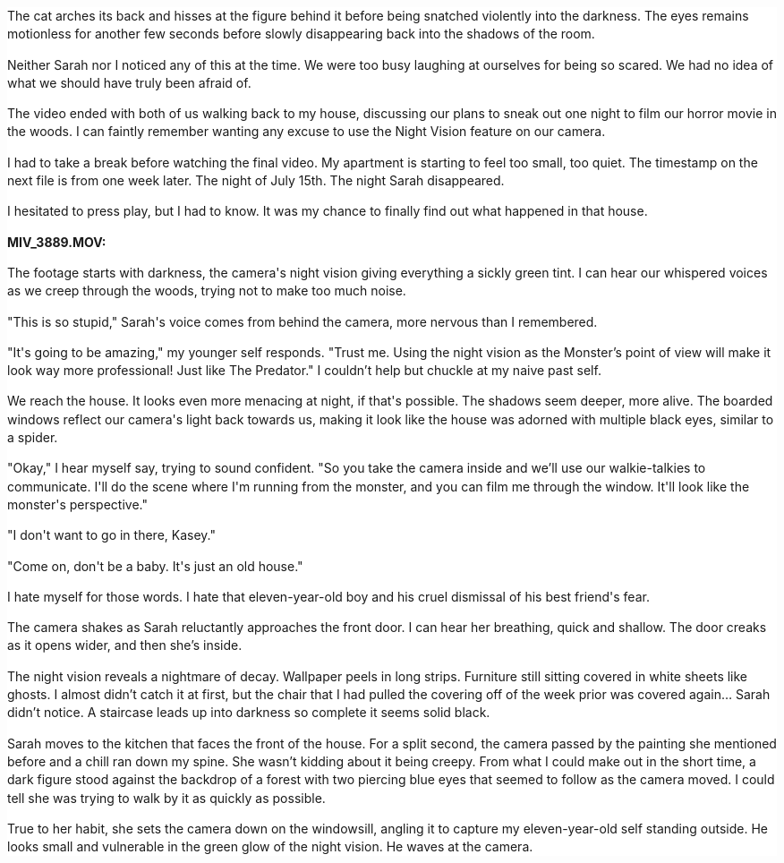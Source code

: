 The cat arches its back and hisses at the figure behind it before being snatched violently into the darkness. The eyes remains motionless for another few seconds before slowly disappearing back into the shadows of the room.

Neither Sarah nor I noticed any of this at the time. We were too busy laughing at ourselves for being so scared. We had no idea of what we should have truly been afraid of.

The video ended with both of us walking back to my house, discussing our plans to sneak out one night to film our horror movie in the woods. I can faintly remember wanting any excuse to use the Night Vision feature on our camera.

I had to take a break before watching the final video. My apartment is starting to feel too small, too quiet. The timestamp on the next file is from one week later. The night of July 15th. The night Sarah disappeared.

I hesitated to press play, but I had to know. It was my chance to finally find out what happened in that house.

**MIV\_3889.MOV:**

The footage starts with darkness, the camera's night vision giving everything a sickly green tint. I can hear our whispered voices as we creep through the woods, trying not to make too much noise.

"This is so stupid," Sarah's voice comes from behind the camera, more nervous than I remembered.

"It's going to be amazing," my younger self responds. "Trust me. Using the night vision as the Monster’s point of view will make it look way more professional! Just like The Predator." I couldn’t help but chuckle at my naive past self.

We reach the house. It looks even more menacing at night, if that's possible. The shadows seem deeper, more alive. The boarded windows reflect our camera's light back towards us, making it look like the house was adorned with multiple black eyes, similar to a spider.

"Okay," I hear myself say, trying to sound confident. "So you take the camera inside and we’ll use our walkie-talkies to communicate. I'll do the scene where I'm running from the monster, and you can film me through the window. It'll look like the monster's perspective."

"I don't want to go in there, Kasey."

"Come on, don't be a baby. It's just an old house."

I hate myself for those words. I hate that eleven-year-old boy and his cruel dismissal of his best friend's fear.

The camera shakes as Sarah reluctantly approaches the front door. I can hear her breathing, quick and shallow. The door creaks as it opens wider, and then she’s inside.

The night vision reveals a nightmare of decay. Wallpaper peels in long strips. Furniture still sitting covered in white sheets like ghosts. I almost didn’t catch it at first, but the chair that I had pulled the covering off of the week prior was covered again… Sarah didn’t notice. A staircase leads up into darkness so complete it seems solid black.

Sarah moves to the kitchen that faces the front of the house. For a split second, the camera passed by the painting she mentioned before and a chill ran down my spine. She wasn’t kidding about it being creepy. From what I could make out in the short time, a dark figure stood against the backdrop of a forest with two piercing blue eyes that seemed to follow as the camera moved. I could tell she was trying to walk by it as quickly as possible.

True to her habit, she sets the camera down on the windowsill, angling it to capture my eleven-year-old self standing outside. He looks small and vulnerable in the green glow of the night vision. He waves at the camera.
